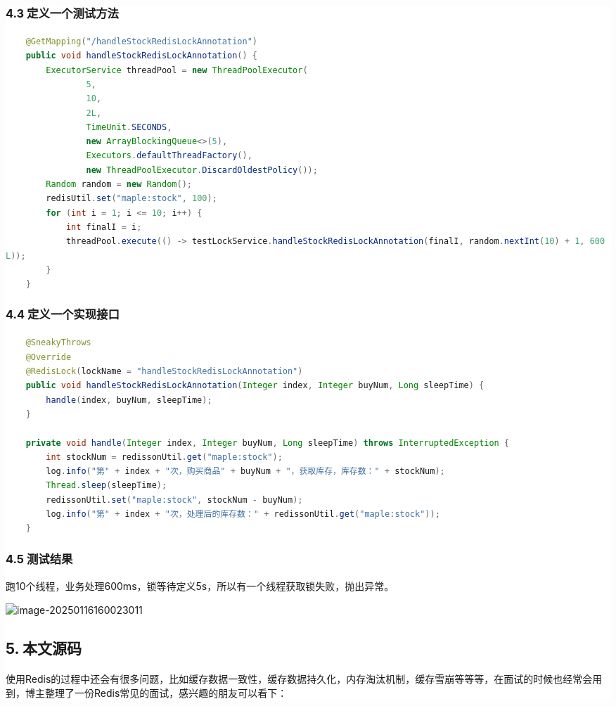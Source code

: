 ### 4.3 定义一个测试方法

~~~java
    @GetMapping("/handleStockRedisLockAnnotation")
    public void handleStockRedisLockAnnotation() {
        ExecutorService threadPool = new ThreadPoolExecutor(
                5,
                10,
                2L,
                TimeUnit.SECONDS,
                new ArrayBlockingQueue<>(5),
                Executors.defaultThreadFactory(),
                new ThreadPoolExecutor.DiscardOldestPolicy());
        Random random = new Random();
        redisUtil.set("maple:stock", 100);
        for (int i = 1; i <= 10; i++) {
            int finalI = i;
            threadPool.execute(() -> testLockService.handleStockRedisLockAnnotation(finalI, random.nextInt(10) + 1, 600L));
        }
    }
~~~

### 4.4 定义一个实现接口

~~~java
    @SneakyThrows
    @Override
    @RedisLock(lockName = "handleStockRedisLockAnnotation")
    public void handleStockRedisLockAnnotation(Integer index, Integer buyNum, Long sleepTime) {
        handle(index, buyNum, sleepTime);
    }

    private void handle(Integer index, Integer buyNum, Long sleepTime) throws InterruptedException {
        int stockNum = redissonUtil.get("maple:stock");
        log.info("第" + index + "次，购买商品" + buyNum + "，获取库存，库存数：" + stockNum);
        Thread.sleep(sleepTime);
        redissonUtil.set("maple:stock", stockNum - buyNum);
        log.info("第" + index + "次，处理后的库存数：" + redissonUtil.get("maple:stock"));
    }
~~~

### 4.5 测试结果

跑10个线程，业务处理600ms，锁等待定义5s，所以有一个线程获取锁失败，抛出异常。

![image-20250116160023011](https://image.xiaoxiaofeng.site/blog/2025/01/16/xxf-20250116160023.png?xxfjava)

## 5. 本文源码

使用Redis的过程中还会有很多问题，比如缓存数据一致性，缓存数据持久化，内存淘汰机制，缓存雪崩等等等，在面试的时候也经常会用到，博主整理了一份Redis常见的面试，感兴趣的朋友可以看下：

